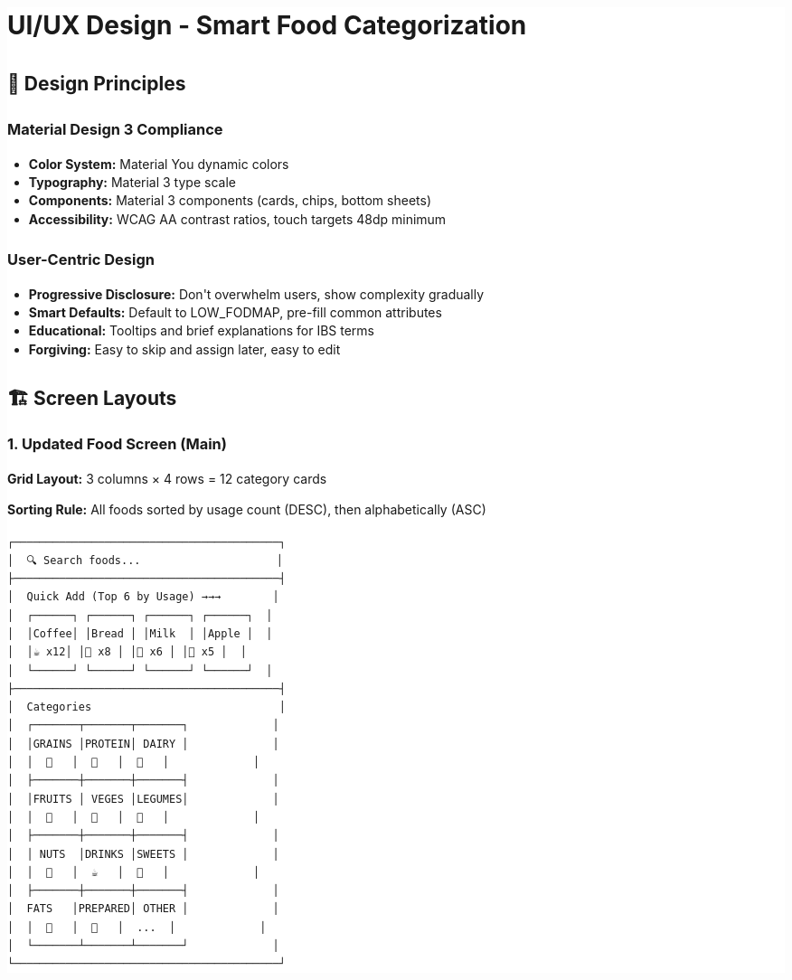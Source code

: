 # UI/UX Design - Smart Food Categorization

## 🎨 Design Principles

### Material Design 3 Compliance
- **Color System:** Material You dynamic colors
- **Typography:** Material 3 type scale
- **Components:** Material 3 components (cards, chips, bottom sheets)
- **Accessibility:** WCAG AA contrast ratios, touch targets 48dp minimum

### User-Centric Design
- **Progressive Disclosure:** Don't overwhelm users, show complexity gradually
- **Smart Defaults:** Default to LOW_FODMAP, pre-fill common attributes
- **Educational:** Tooltips and brief explanations for IBS terms
- **Forgiving:** Easy to skip and assign later, easy to edit

## 🏗️ Screen Layouts

### 1. Updated Food Screen (Main)

**Grid Layout:** 3 columns × 4 rows = 12 category cards

**Sorting Rule:** All foods sorted by usage count (DESC), then alphabetically (ASC)

```
┌─────────────────────────────────────────┐
│  🔍 Search foods...                     │
├─────────────────────────────────────────┤
│  Quick Add (Top 6 by Usage) →→→        │
│  ┌──────┐ ┌──────┐ ┌──────┐ ┌──────┐  │
│  │Coffee│ │Bread │ │Milk  │ │Apple │  │
│  │☕ x12│ │🌾 x8 │ │🥛 x6 │ │🍎 x5 │  │
│  └──────┘ └──────┘ └──────┘ └──────┘  │
├─────────────────────────────────────────┤
│  Categories                             │
│  ┌───────┬───────┬───────┐             │
│  │GRAINS │PROTEIN│ DAIRY │             │
│  │  🌾   │  🍗   │  🥛   │             │
│  ├───────┼───────┼───────┤             │
│  │FRUITS │ VEGES │LEGUMES│             │
│  │  🍎   │  🥬   │  🫘   │             │
│  ├───────┼───────┼───────┤             │
│  │ NUTS  │DRINKS │SWEETS │             │
│  │  🥜   │  ☕   │  🍰   │             │
│  ├───────┼───────┼───────┤             │
│  FATS   │PREPARED│ OTHER │             │
│  │  🧈   │  🍔   │  ...  │             │
│  └───────┴───────┴───────┘             │
└─────────────────────────────────────────┘
```
